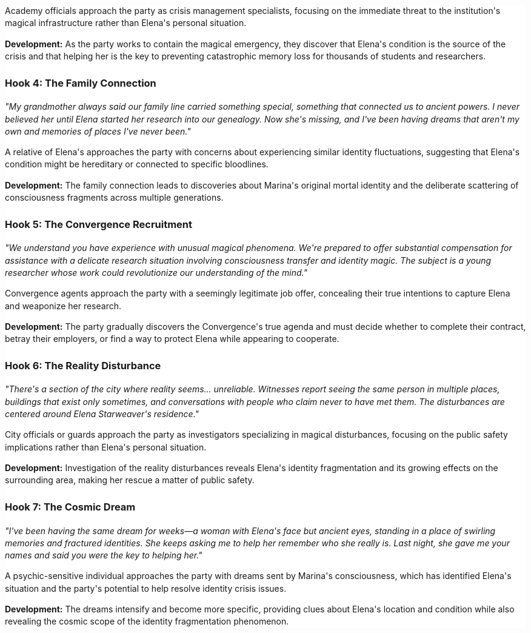 Academy officials approach the party as crisis management specialists, focusing on the immediate threat to the institution's magical infrastructure rather than Elena's personal situation.

**Development:** As the party works to contain the magical emergency, they discover that Elena's condition is the source of the crisis and that helping her is the key to preventing catastrophic memory loss for thousands of students and researchers.

### Hook 4: The Family Connection
*"My grandmother always said our family line carried something special, something that connected us to ancient powers. I never believed her until Elena started her research into our genealogy. Now she's missing, and I've been having dreams that aren't my own and memories of places I've never been."*

A relative of Elena's approaches the party with concerns about experiencing similar identity fluctuations, suggesting that Elena's condition might be hereditary or connected to specific bloodlines.

**Development:** The family connection leads to discoveries about Marina's original mortal identity and the deliberate scattering of consciousness fragments across multiple generations.

### Hook 5: The Convergence Recruitment
*"We understand you have experience with unusual magical phenomena. We're prepared to offer substantial compensation for assistance with a delicate research situation involving consciousness transfer and identity magic. The subject is a young researcher whose work could revolutionize our understanding of the mind."*

Convergence agents approach the party with a seemingly legitimate job offer, concealing their true intentions to capture Elena and weaponize her research.

**Development:** The party gradually discovers the Convergence's true agenda and must decide whether to complete their contract, betray their employers, or find a way to protect Elena while appearing to cooperate.

### Hook 6: The Reality Disturbance
*"There's a section of the city where reality seems... unreliable. Witnesses report seeing the same person in multiple places, buildings that exist only sometimes, and conversations with people who claim never to have met them. The disturbances are centered around Elena Starweaver's residence."*

City officials or guards approach the party as investigators specializing in magical disturbances, focusing on the public safety implications rather than Elena's personal situation.

**Development:** Investigation of the reality disturbances reveals Elena's identity fragmentation and its growing effects on the surrounding area, making her rescue a matter of public safety.

### Hook 7: The Cosmic Dream
*"I've been having the same dream for weeks—a woman with Elena's face but ancient eyes, standing in a place of swirling memories and fractured identities. She keeps asking me to help her remember who she really is. Last night, she gave me your names and said you were the key to helping her."*

A psychic-sensitive individual approaches the party with dreams sent by Marina's consciousness, which has identified Elena's situation and the party's potential to help resolve identity crisis issues.

**Development:** The dreams intensify and become more specific, providing clues about Elena's location and condition while also revealing the cosmic scope of the identity fragmentation phenomenon.
